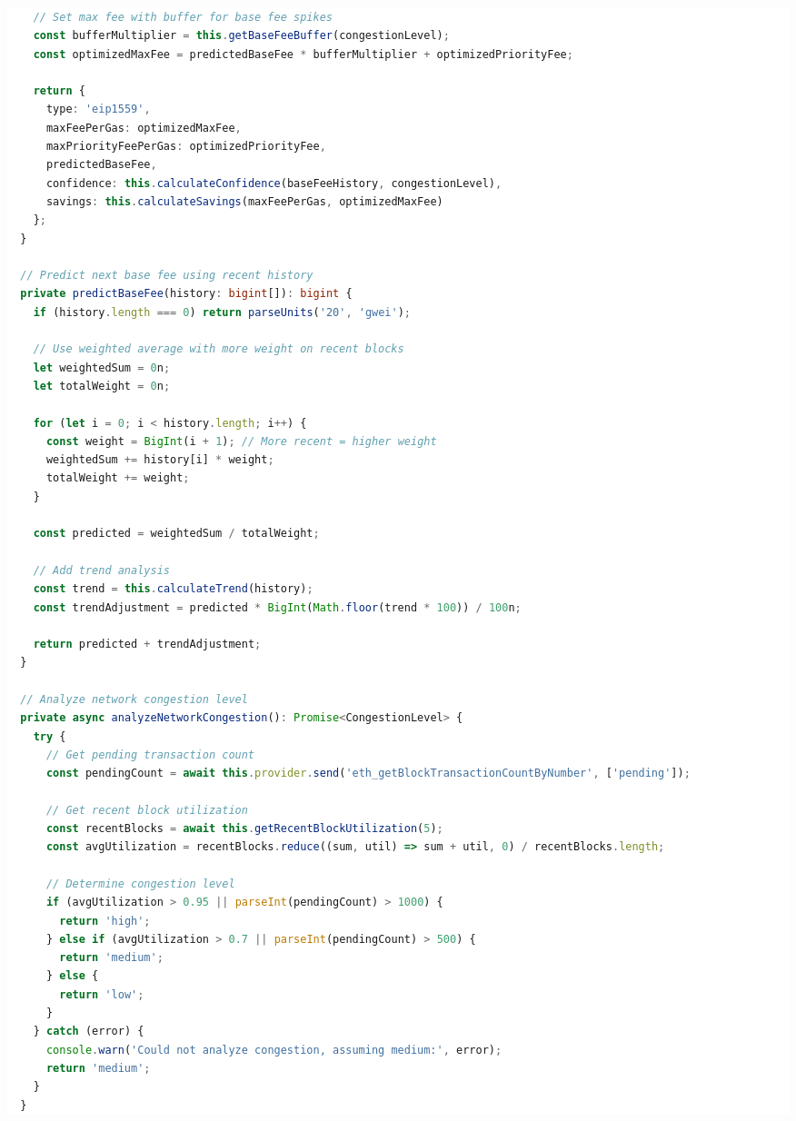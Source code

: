 ```typescript
    // Set max fee with buffer for base fee spikes
    const bufferMultiplier = this.getBaseFeeBuffer(congestionLevel);
    const optimizedMaxFee = predictedBaseFee * bufferMultiplier + optimizedPriorityFee;
    
    return {
      type: 'eip1559',
      maxFeePerGas: optimizedMaxFee,
      maxPriorityFeePerGas: optimizedPriorityFee,
      predictedBaseFee,
      confidence: this.calculateConfidence(baseFeeHistory, congestionLevel),
      savings: this.calculateSavings(maxFeePerGas, optimizedMaxFee)
    };
  }

  // Predict next base fee using recent history
  private predictBaseFee(history: bigint[]): bigint {
    if (history.length === 0) return parseUnits('20', 'gwei');
    
    // Use weighted average with more weight on recent blocks
    let weightedSum = 0n;
    let totalWeight = 0n;
    
    for (let i = 0; i < history.length; i++) {
      const weight = BigInt(i + 1); // More recent = higher weight
      weightedSum += history[i] * weight;
      totalWeight += weight;
    }
    
    const predicted = weightedSum / totalWeight;
    
    // Add trend analysis
    const trend = this.calculateTrend(history);
    const trendAdjustment = predicted * BigInt(Math.floor(trend * 100)) / 100n;
    
    return predicted + trendAdjustment;
  }

  // Analyze network congestion level
  private async analyzeNetworkCongestion(): Promise<CongestionLevel> {
    try {
      // Get pending transaction count
      const pendingCount = await this.provider.send('eth_getBlockTransactionCountByNumber', ['pending']);
      
      // Get recent block utilization
      const recentBlocks = await this.getRecentBlockUtilization(5);
      const avgUtilization = recentBlocks.reduce((sum, util) => sum + util, 0) / recentBlocks.length;
      
      // Determine congestion level
      if (avgUtilization > 0.95 || parseInt(pendingCount) > 1000) {
        return 'high';
      } else if (avgUtilization > 0.7 || parseInt(pendingCount) > 500) {
        return 'medium';
      } else {
        return 'low';
      }
    } catch (error) {
      console.warn('Could not analyze congestion, assuming medium:', error);
      return 'medium';
    }
  }

```